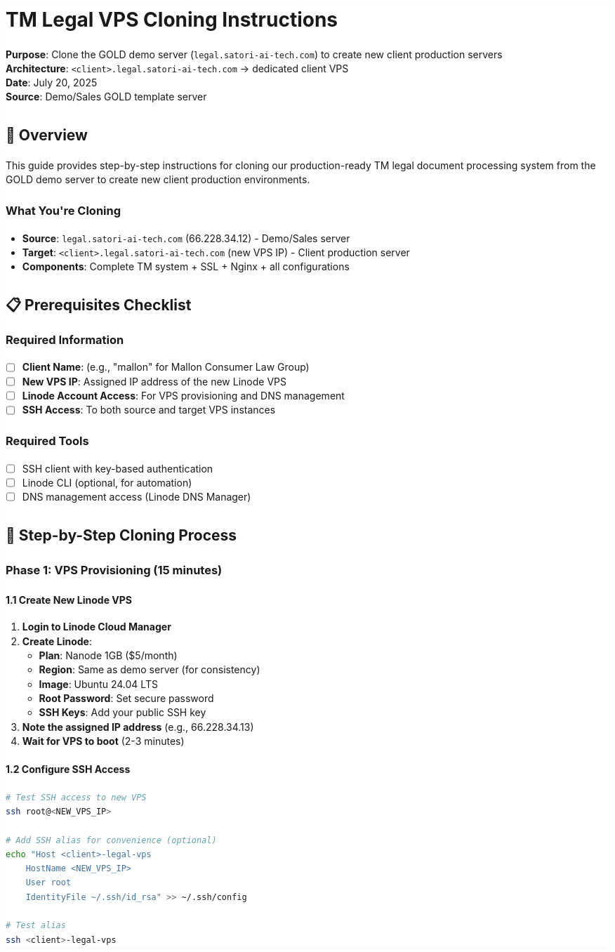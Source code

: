 # TM Legal VPS Cloning Instructions

**Purpose**: Clone the GOLD demo server (`legal.satori-ai-tech.com`) to create new client production servers  
**Architecture**: `<client>.legal.satori-ai-tech.com` → dedicated client VPS  
**Date**: July 20, 2025  
**Source**: Demo/Sales GOLD template server  

## 🎯 Overview

This guide provides step-by-step instructions for cloning our production-ready TM legal document processing system from the GOLD demo server to create new client production environments.

### What You're Cloning
- **Source**: `legal.satori-ai-tech.com` (66.228.34.12) - Demo/Sales server
- **Target**: `<client>.legal.satori-ai-tech.com` (new VPS IP) - Client production server
- **Components**: Complete TM system + SSL + Nginx + all configurations

## 📋 Prerequisites Checklist

### Required Information
- [ ] **Client Name**: (e.g., "mallon" for Mallon Consumer Law Group)
- [ ] **New VPS IP**: Assigned IP address of the new Linode VPS
- [ ] **Linode Account Access**: For VPS provisioning and DNS management
- [ ] **SSH Access**: To both source and target VPS instances

### Required Tools
- [ ] SSH client with key-based authentication
- [ ] Linode CLI (optional, for automation)
- [ ] DNS management access (Linode DNS Manager)

## 🚀 Step-by-Step Cloning Process

### Phase 1: VPS Provisioning (15 minutes)

#### 1.1 Create New Linode VPS
1. **Login to Linode Cloud Manager**
2. **Create Linode**:
   - **Plan**: Nanode 1GB ($5/month)
   - **Region**: Same as demo server (for consistency)
   - **Image**: Ubuntu 24.04 LTS
   - **Root Password**: Set secure password
   - **SSH Keys**: Add your public SSH key
3. **Note the assigned IP address** (e.g., 66.228.34.13)
4. **Wait for VPS to boot** (2-3 minutes)

#### 1.2 Configure SSH Access
```bash
# Test SSH access to new VPS
ssh root@<NEW_VPS_IP>

# Add SSH alias for convenience (optional)
echo "Host <client>-legal-vps
    HostName <NEW_VPS_IP>
    User root
    IdentityFile ~/.ssh/id_rsa" >> ~/.ssh/config

# Test alias
ssh <client>-legal-vps
```
